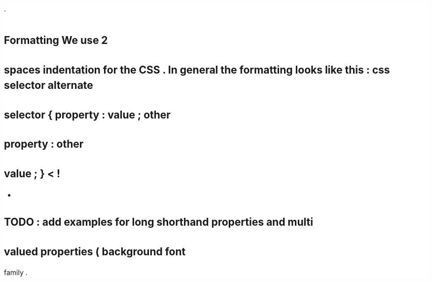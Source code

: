 .
#
#
Formatting
We
use
2
-
spaces
indentation
for
the
CSS
.
In
general
the
formatting
looks
like
this
:
css
selector
alternate
-
selector
{
property
:
value
;
other
-
property
:
other
-
value
;
}
<
!
-
-
TODO
:
add
examples
for
long
shorthand
properties
and
multi
-
valued
properties
(
background
font
-
family
.